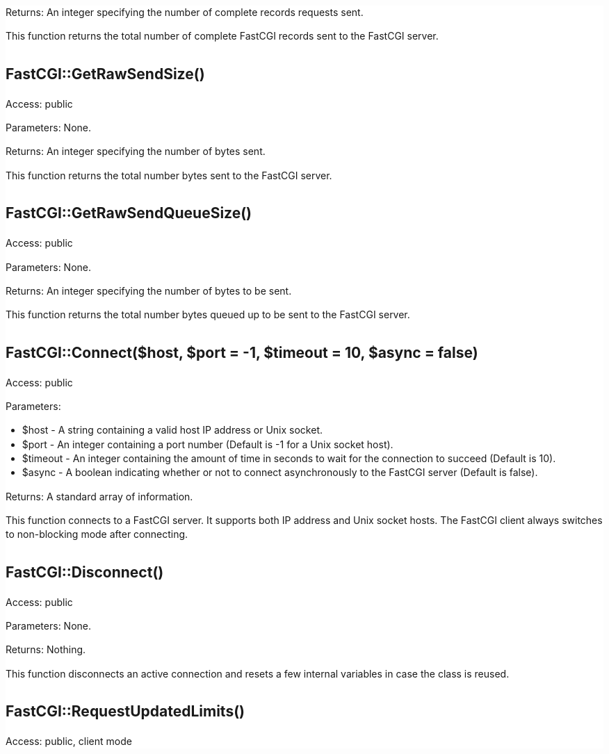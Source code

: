 Returns:  An integer specifying the number of complete records requests sent.

This function returns the total number of complete FastCGI records sent to the FastCGI server.

FastCGI::GetRawSendSize()
-------------------------

Access:  public

Parameters:  None.

Returns:  An integer specifying the number of bytes sent.

This function returns the total number bytes sent to the FastCGI server.

FastCGI::GetRawSendQueueSize()
------------------------------

Access:  public

Parameters:  None.

Returns:  An integer specifying the number of bytes to be sent.

This function returns the total number bytes queued up to be sent to the FastCGI server.

FastCGI::Connect($host, $port = -1, $timeout = 10, $async = false)
------------------------------------------------------------------

Access:  public

Parameters:

* $host - A string containing a valid host IP address or Unix socket.
* $port - An integer containing a port number (Default is -1 for a Unix socket host).
* $timeout - An integer containing the amount of time in seconds to wait for the connection to succeed (Default is 10).
* $async - A boolean indicating whether or not to connect asynchronously to the FastCGI server (Default is false).

Returns:  A standard array of information.

This function connects to a FastCGI server.  It supports both IP address and Unix socket hosts.  The FastCGI client always switches to non-blocking mode after connecting.

FastCGI::Disconnect()
---------------------

Access:  public

Parameters:  None.

Returns:  Nothing.

This function disconnects an active connection and resets a few internal variables in case the class is reused.

FastCGI::RequestUpdatedLimits()
-------------------------------

Access:  public, client mode
